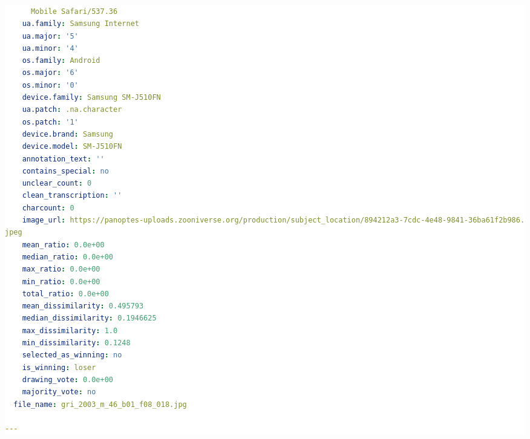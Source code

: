 ```yaml
      Mobile Safari/537.36
    ua.family: Samsung Internet
    ua.major: '5'
    ua.minor: '4'
    os.family: Android
    os.major: '6'
    os.minor: '0'
    device.family: Samsung SM-J510FN
    ua.patch: .na.character
    os.patch: '1'
    device.brand: Samsung
    device.model: SM-J510FN
    annotation_text: ''
    contains_special: no
    unclear_count: 0
    clean_transcription: ''
    charcount: 0
    image_url: https://panoptes-uploads.zooniverse.org/production/subject_location/894212a3-7cdc-4e48-9841-36ba61f2b986.jpeg
    mean_ratio: 0.0e+00
    median_ratio: 0.0e+00
    max_ratio: 0.0e+00
    min_ratio: 0.0e+00
    total_ratio: 0.0e+00
    mean_dissimilarity: 0.495793
    median_dissimilarity: 0.1946625
    max_dissimilarity: 1.0
    min_dissimilarity: 0.1248
    selected_as_winning: no
    is_winning: loser
    drawing_vote: 0.0e+00
    majority_vote: no
  file_name: gri_2003_m_46_b01_f08_018.jpg

---
```

